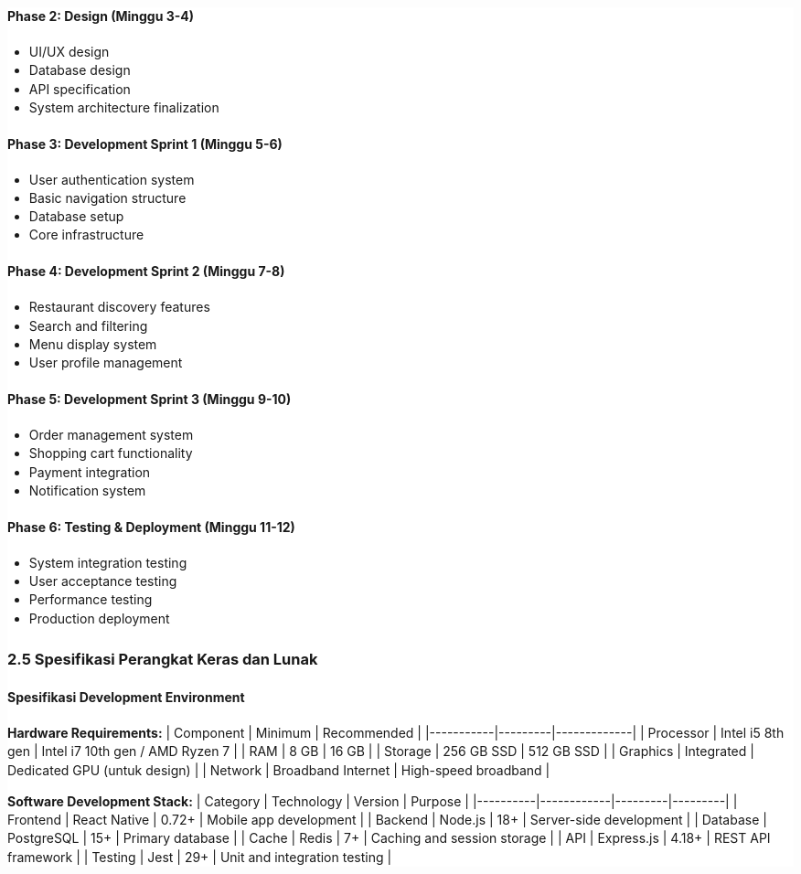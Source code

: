 #### Phase 2: Design (Minggu 3-4)
- UI/UX design
- Database design
- API specification
- System architecture finalization

#### Phase 3: Development Sprint 1 (Minggu 5-6)
- User authentication system
- Basic navigation structure
- Database setup
- Core infrastructure

#### Phase 4: Development Sprint 2 (Minggu 7-8)
- Restaurant discovery features
- Search and filtering
- Menu display system
- User profile management

#### Phase 5: Development Sprint 3 (Minggu 9-10)
- Order management system
- Shopping cart functionality
- Payment integration
- Notification system

#### Phase 6: Testing & Deployment (Minggu 11-12)
- System integration testing
- User acceptance testing
- Performance testing
- Production deployment

### 2.5 Spesifikasi Perangkat Keras dan Lunak

#### Spesifikasi Development Environment

**Hardware Requirements:**
| Component | Minimum | Recommended |
|-----------|---------|-------------|
| Processor | Intel i5 8th gen | Intel i7 10th gen / AMD Ryzen 7 |
| RAM | 8 GB | 16 GB |
| Storage | 256 GB SSD | 512 GB SSD |
| Graphics | Integrated | Dedicated GPU (untuk design) |
| Network | Broadband Internet | High-speed broadband |

**Software Development Stack:**
| Category | Technology | Version | Purpose |
|----------|------------|---------|---------|
| Frontend | React Native | 0.72+ | Mobile app development |
| Backend | Node.js | 18+ | Server-side development |
| Database | PostgreSQL | 15+ | Primary database |
| Cache | Redis | 7+ | Caching and session storage |
| API | Express.js | 4.18+ | REST API framework |
| Testing | Jest | 29+ | Unit and integration testing |
